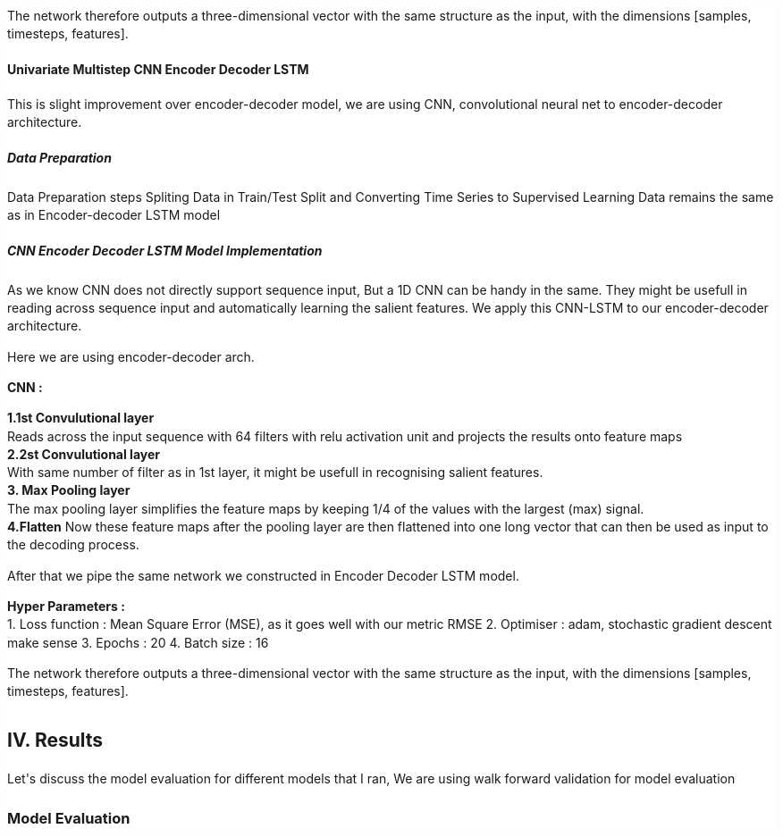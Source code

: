 The network therefore outputs a three-dimensional vector with the same structure as the input, with the dimensions 
[samples, timesteps, features].

#### Univariate Multistep CNN Encoder Decoder LSTM

This is slight improvement over encoder-decoder model, we are using CNN, convolutional neural net to encoder-decoder architecture.

##### Data Preparation
Data Preparation steps Spliting Data in Train/Test Split and Converting Time Series to Supervised Learning Data remains the same as in Encoder-decoder LSTM model

##### CNN Encoder Decoder LSTM Model Implementation ###

As we know CNN does not directly support sequence input, But a 1D CNN can be handy in the same. They might be usefull in  reading across sequence input and automatically learning the salient features. We apply this CNN-LSTM to our encoder-decoder architecture.

Here we are using encoder-decoder arch.

**CNN :**

**1.1st Convulutional layer**     
Reads across the input sequence with 64 filters with relu activation unit and projects the results onto feature maps  
**2.2st Convulutional layer**  
With same number of filter as in 1st layer, it might be usefull in recognising salient features.    
**3. Max Pooling layer**  
The max pooling layer simplifies the feature maps by keeping 1/4 of the values with the largest (max) signal.   
**4.Flatten**
Now these feature maps after the pooling layer are then flattened into one long vector that can then be used as input to the decoding process.

After that we pipe the same network we constructed in Encoder Decoder LSTM model.

**Hyper Parameters :**  
    1. Loss function                : Mean Square Error (MSE), as it goes well with our metric RMSE 
    2. Optimiser                    : adam, stochastic gradient descent make sense
    3. Epochs                       : 20
    4. Batch size                   : 16
    
The network therefore outputs a three-dimensional vector with the same structure as the input, with the dimensions 
[samples, timesteps, features].



## IV. Results
Let's discuss the model evaluation for different models that I ran, We are using walk forward validation for model evaluation

### Model Evaluation ###
